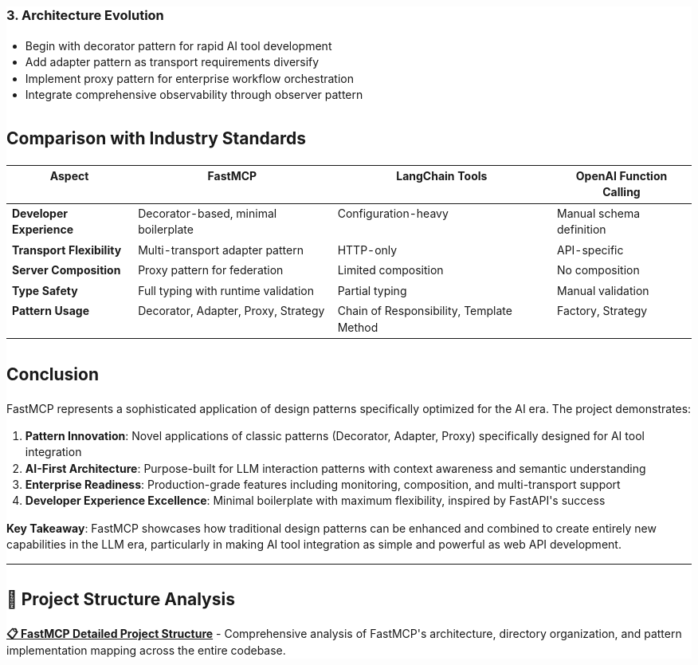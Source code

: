 ### 3. **Architecture Evolution**

- Begin with decorator pattern for rapid AI tool development
- Add adapter pattern as transport requirements diversify
- Implement proxy pattern for enterprise workflow orchestration
- Integrate comprehensive observability through observer pattern

## Comparison with Industry Standards

| Aspect | FastMCP | LangChain Tools | OpenAI Function Calling |
|--------|---------|----------------|-------------------------|
| **Developer Experience** | Decorator-based, minimal boilerplate | Configuration-heavy | Manual schema definition |
| **Transport Flexibility** | Multi-transport adapter pattern | HTTP-only | API-specific |
| **Server Composition** | Proxy pattern for federation | Limited composition | No composition |
| **Type Safety** | Full typing with runtime validation | Partial typing | Manual validation |
| **Pattern Usage** | Decorator, Adapter, Proxy, Strategy | Chain of Responsibility, Template Method | Factory, Strategy |

## Conclusion

FastMCP represents a sophisticated application of design patterns specifically optimized for the AI era. The project demonstrates:

1. **Pattern Innovation**: Novel applications of classic patterns (Decorator, Adapter, Proxy) specifically designed for AI tool integration
2. **AI-First Architecture**: Purpose-built for LLM interaction patterns with context awareness and semantic understanding
3. **Enterprise Readiness**: Production-grade features including monitoring, composition, and multi-transport support
4. **Developer Experience Excellence**: Minimal boilerplate with maximum flexibility, inspired by FastAPI's success

**Key Takeaway**: FastMCP showcases how traditional design patterns can be enhanced and combined to create entirely new capabilities in the LLM era, particularly in making AI tool integration as simple and powerful as web API development.

---

## 📁 Project Structure Analysis

**[📋 FastMCP Detailed Project Structure](./tree_structures/fastmcp_structure.md)** - Comprehensive analysis of FastMCP's architecture, directory organization, and pattern implementation mapping across the entire codebase.